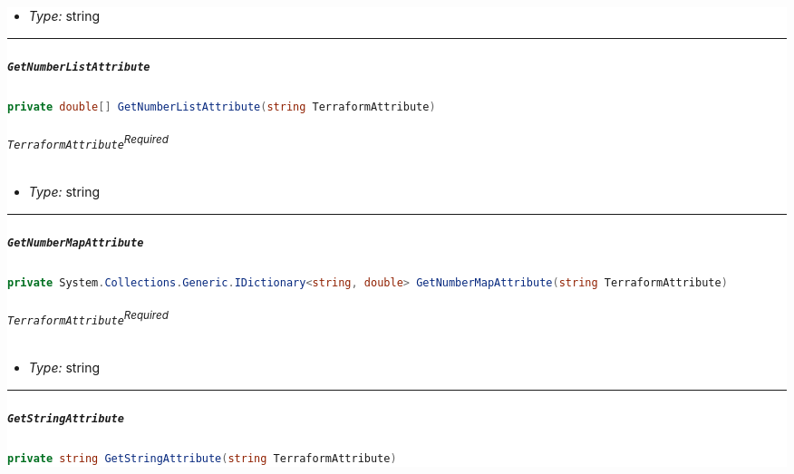 - *Type:* string

---

##### `GetNumberListAttribute` <a name="GetNumberListAttribute" id="rhizo-co-terraform-provider-oci.dataOciMeteringComputationUsageCarbonEmissionsQuery.DataOciMeteringComputationUsageCarbonEmissionsQueryQueryDefinitionCostAnalysisUiOutputReference.getNumberListAttribute"></a>

```csharp
private double[] GetNumberListAttribute(string TerraformAttribute)
```

###### `TerraformAttribute`<sup>Required</sup> <a name="TerraformAttribute" id="rhizo-co-terraform-provider-oci.dataOciMeteringComputationUsageCarbonEmissionsQuery.DataOciMeteringComputationUsageCarbonEmissionsQueryQueryDefinitionCostAnalysisUiOutputReference.getNumberListAttribute.parameter.terraformAttribute"></a>

- *Type:* string

---

##### `GetNumberMapAttribute` <a name="GetNumberMapAttribute" id="rhizo-co-terraform-provider-oci.dataOciMeteringComputationUsageCarbonEmissionsQuery.DataOciMeteringComputationUsageCarbonEmissionsQueryQueryDefinitionCostAnalysisUiOutputReference.getNumberMapAttribute"></a>

```csharp
private System.Collections.Generic.IDictionary<string, double> GetNumberMapAttribute(string TerraformAttribute)
```

###### `TerraformAttribute`<sup>Required</sup> <a name="TerraformAttribute" id="rhizo-co-terraform-provider-oci.dataOciMeteringComputationUsageCarbonEmissionsQuery.DataOciMeteringComputationUsageCarbonEmissionsQueryQueryDefinitionCostAnalysisUiOutputReference.getNumberMapAttribute.parameter.terraformAttribute"></a>

- *Type:* string

---

##### `GetStringAttribute` <a name="GetStringAttribute" id="rhizo-co-terraform-provider-oci.dataOciMeteringComputationUsageCarbonEmissionsQuery.DataOciMeteringComputationUsageCarbonEmissionsQueryQueryDefinitionCostAnalysisUiOutputReference.getStringAttribute"></a>

```csharp
private string GetStringAttribute(string TerraformAttribute)
```
